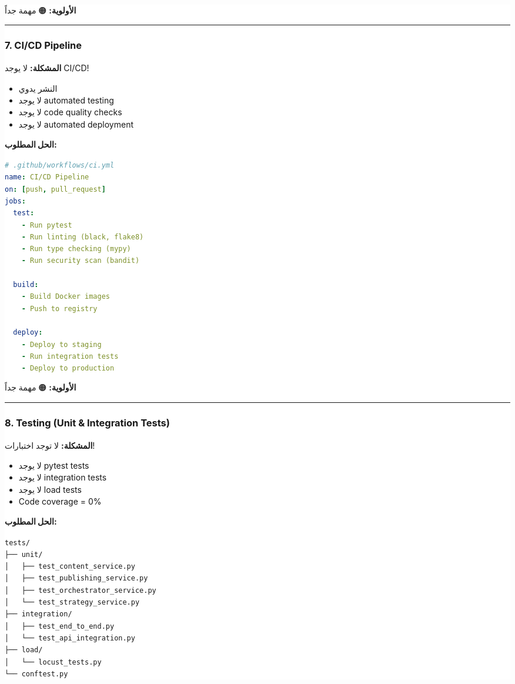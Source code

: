 **الأولوية:** 🟠 مهمة جداً

---

### 7. CI/CD Pipeline

**المشكلة:** لا يوجد CI/CD!
- النشر يدوي
- لا يوجد automated testing
- لا يوجد code quality checks
- لا يوجد automated deployment

**الحل المطلوب:**
```yaml
# .github/workflows/ci.yml
name: CI/CD Pipeline
on: [push, pull_request]
jobs:
  test:
    - Run pytest
    - Run linting (black, flake8)
    - Run type checking (mypy)
    - Run security scan (bandit)
  
  build:
    - Build Docker images
    - Push to registry
  
  deploy:
    - Deploy to staging
    - Run integration tests
    - Deploy to production
```

**الأولوية:** 🟠 مهمة جداً

---

### 8. Testing (Unit & Integration Tests)

**المشكلة:** لا توجد اختبارات!
- لا يوجد pytest tests
- لا يوجد integration tests
- لا يوجد load tests
- Code coverage = 0%

**الحل المطلوب:**
```
tests/
├── unit/
│   ├── test_content_service.py
│   ├── test_publishing_service.py
│   ├── test_orchestrator_service.py
│   └── test_strategy_service.py
├── integration/
│   ├── test_end_to_end.py
│   └── test_api_integration.py
├── load/
│   └── locust_tests.py
└── conftest.py
```
